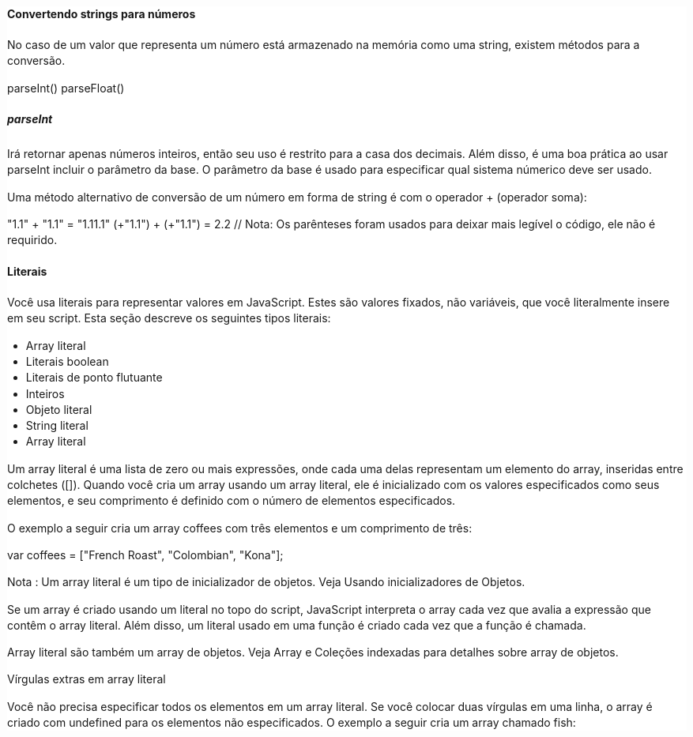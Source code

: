 #### Convertendo strings para números

No caso de um valor que representa um número está armazenado na memória como uma string, existem métodos para a conversão.

parseInt()
parseFloat()

##### parseInt 
Irá retornar apenas números inteiros, então seu uso é restrito para a casa dos decimais. Além disso, é uma boa prática ao usar parseInt incluir o parâmetro da base. O parâmetro da base é usado para especificar qual sistema númerico deve ser usado.

Uma método alternativo de conversão de um número em forma de string é com o operador + (operador soma):

"1.1" + "1.1" = "1.11.1"
(+"1.1") + (+"1.1") = 2.2
// Nota: Os parênteses foram usados para deixar mais legível o código, ele não é requirido.

#### Literais

Você usa literais para representar valores em JavaScript. Estes são valores fixados, não variáveis, que você literalmente insere em seu script. Esta seção descreve os seguintes tipos literais:

- Array literal
- Literais boolean
- Literais de ponto flutuante
- Inteiros
- Objeto literal
- String literal
- Array literal

Um array literal é uma lista de zero ou mais expressões, onde cada uma delas representam um elemento do array, inseridas entre colchetes ([]). Quando você cria um array usando um array literal, ele é inicializado  com os valores especificados como seus elementos, e seu comprimento é definido com o  número de elementos especificados.

O exemplo a seguir cria um array coffees com três elementos e um comprimento de três:

var coffees = ["French Roast", "Colombian", "Kona"];

Nota : Um array literal é um tipo de inicializador de objetos. Veja Usando inicializadores de Objetos.

Se um array é criado usando um literal no topo do script, JavaScript interpreta o array cada vez que avalia a expressão que contêm o array literal. Além disso, um literal usado em uma função é criado cada vez que a função é chamada.

Array literal são também um array de objetos. Veja  Array e Coleções indexadas para detalhes sobre array de objetos.

Vírgulas extras em array literal

Você não precisa especificar todos os elementos em um array literal. Se você colocar duas vírgulas em uma linha, o array é criado com undefined para os elementos não especificados. O exemplo a seguir cria um array chamado fish:
